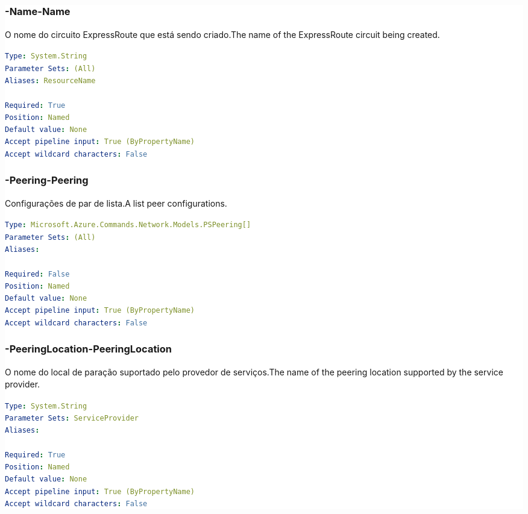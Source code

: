 ### <span data-ttu-id="3c6dc-132">-Name</span><span class="sxs-lookup"><span data-stu-id="3c6dc-132">-Name</span></span>
<span data-ttu-id="3c6dc-133">O nome do circuito ExpressRoute que está sendo criado.</span><span class="sxs-lookup"><span data-stu-id="3c6dc-133">The name of the ExpressRoute circuit being created.</span></span>

```yaml
Type: System.String
Parameter Sets: (All)
Aliases: ResourceName

Required: True
Position: Named
Default value: None
Accept pipeline input: True (ByPropertyName)
Accept wildcard characters: False
```

### <span data-ttu-id="3c6dc-134">-Peering</span><span class="sxs-lookup"><span data-stu-id="3c6dc-134">-Peering</span></span>
<span data-ttu-id="3c6dc-135">Configurações de par de lista.</span><span class="sxs-lookup"><span data-stu-id="3c6dc-135">A list peer configurations.</span></span>

```yaml
Type: Microsoft.Azure.Commands.Network.Models.PSPeering[]
Parameter Sets: (All)
Aliases:

Required: False
Position: Named
Default value: None
Accept pipeline input: True (ByPropertyName)
Accept wildcard characters: False
```

### <span data-ttu-id="3c6dc-136">-PeeringLocation</span><span class="sxs-lookup"><span data-stu-id="3c6dc-136">-PeeringLocation</span></span>
<span data-ttu-id="3c6dc-137">O nome do local de paração suportado pelo provedor de serviços.</span><span class="sxs-lookup"><span data-stu-id="3c6dc-137">The name of the peering location supported by the service provider.</span></span>

```yaml
Type: System.String
Parameter Sets: ServiceProvider
Aliases:

Required: True
Position: Named
Default value: None
Accept pipeline input: True (ByPropertyName)
Accept wildcard characters: False
```
